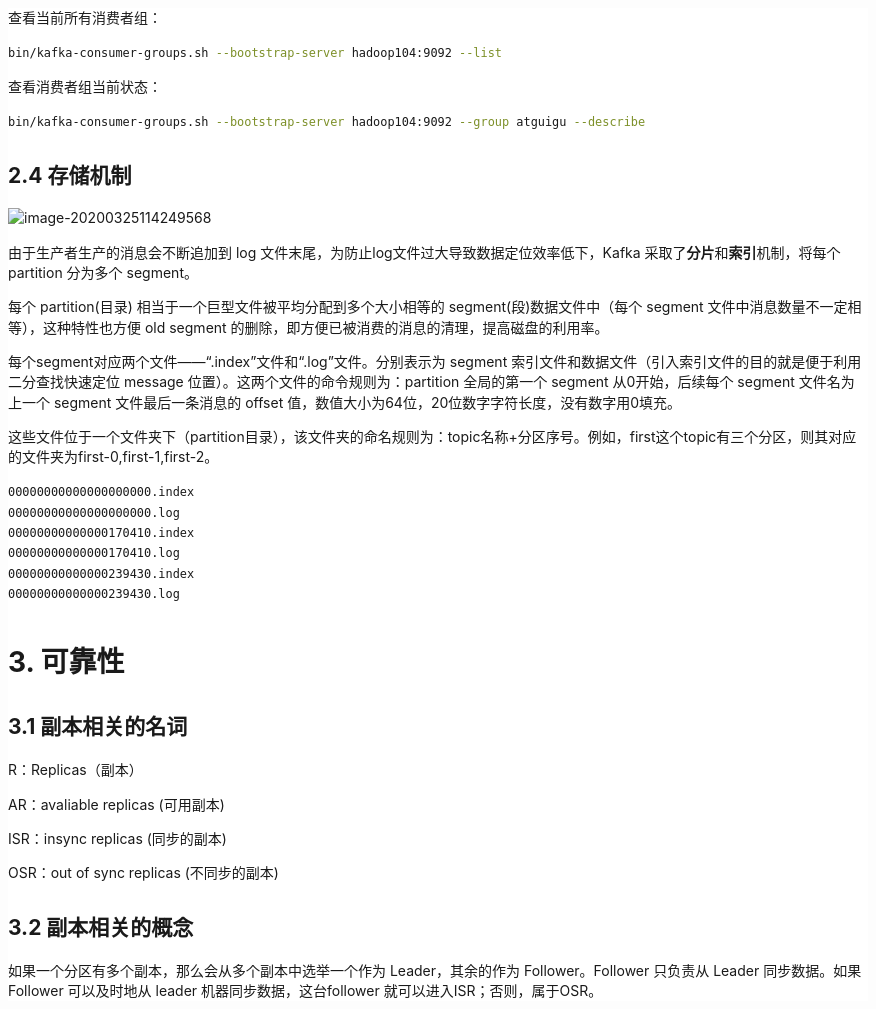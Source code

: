查看当前所有消费者组：

```bash
bin/kafka-consumer-groups.sh --bootstrap-server hadoop104:9092 --list
```

查看消费者组当前状态：

```bash
bin/kafka-consumer-groups.sh --bootstrap-server hadoop104:9092 --group atguigu --describe
```



## 2.4 存储机制

![image-20200325114249568](C:\Users\Jeffery\AppData\Roaming\Typora\typora-user-images\image-20200325114249568.png)

由于生产者生产的消息会不断追加到 log 文件末尾，为防止log文件过大导致数据定位效率低下，Kafka 采取了**分片**和**索引**机制，将每个 partition 分为多个 segment。

每个 partition(目录) 相当于一个巨型文件被平均分配到多个大小相等的 segment(段)数据文件中（每个 segment 文件中消息数量不一定相等），这种特性也方便 old segment 的删除，即方便已被消费的消息的清理，提高磁盘的利用率。

每个segment对应两个文件——“.index”文件和“.log”文件。分别表示为 segment 索引文件和数据文件（引入索引文件的目的就是便于利用二分查找快速定位 message 位置）。这两个文件的命令规则为：partition 全局的第一个 segment 从0开始，后续每个 segment 文件名为上一个 segment 文件最后一条消息的 offset 值，数值大小为64位，20位数字字符长度，没有数字用0填充。

这些文件位于一个文件夹下（partition目录），该文件夹的命名规则为：topic名称+分区序号。例如，first这个topic有三个分区，则其对应的文件夹为first-0,first-1,first-2。

```
00000000000000000000.index
00000000000000000000.log
00000000000000170410.index
00000000000000170410.log
00000000000000239430.index
00000000000000239430.log
```

# 3. 可靠性

## 3.1 副本相关的名词

R：Replicas（副本）

AR：avaliable replicas (可用副本)

ISR：insync replicas (同步的副本)

OSR：out of sync replicas (不同步的副本)

## 3.2 副本相关的概念

如果一个分区有多个副本，那么会从多个副本中选举一个作为 Leader，其余的作为 Follower。Follower 只负责从 Leader 同步数据。如果 Follower 可以及时地从 leader 机器同步数据，这台follower 就可以进入ISR；否则，属于OSR。
